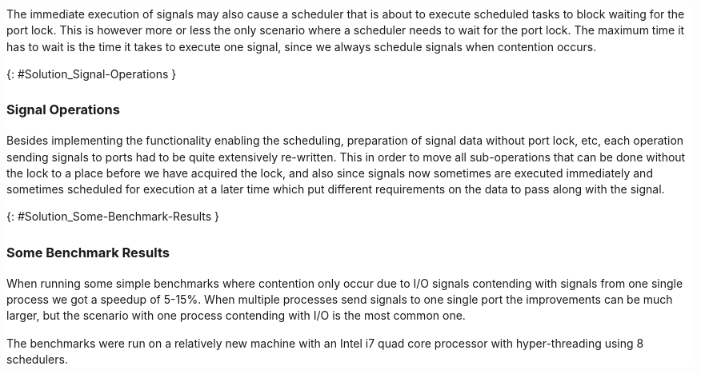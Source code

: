 The immediate execution of signals may also cause a scheduler that is about to
execute scheduled tasks to block waiting for the port lock. This is however more
or less the only scenario where a scheduler needs to wait for the port lock. The
maximum time it has to wait is the time it takes to execute one signal, since we
always schedule signals when contention occurs.

[](){: #Solution_Signal-Operations }

### Signal Operations

Besides implementing the functionality enabling the scheduling, preparation of
signal data without port lock, etc, each operation sending signals to ports had
to be quite extensively re-written. This in order to move all sub-operations
that can be done without the lock to a place before we have acquired the lock,
and also since signals now sometimes are executed immediately and sometimes
scheduled for execution at a later time which put different requirements on the
data to pass along with the signal.

[](){: #Solution_Some-Benchmark-Results }

### Some Benchmark Results

When running some simple benchmarks where contention only occur due to I/O
signals contending with signals from one single process we got a speedup of
5-15%. When multiple processes send signals to one single port the improvements
can be much larger, but the scenario with one process contending with I/O is the
most common one.

The benchmarks were run on a relatively new machine with an Intel i7 quad core
processor with hyper-threading using 8 schedulers.

